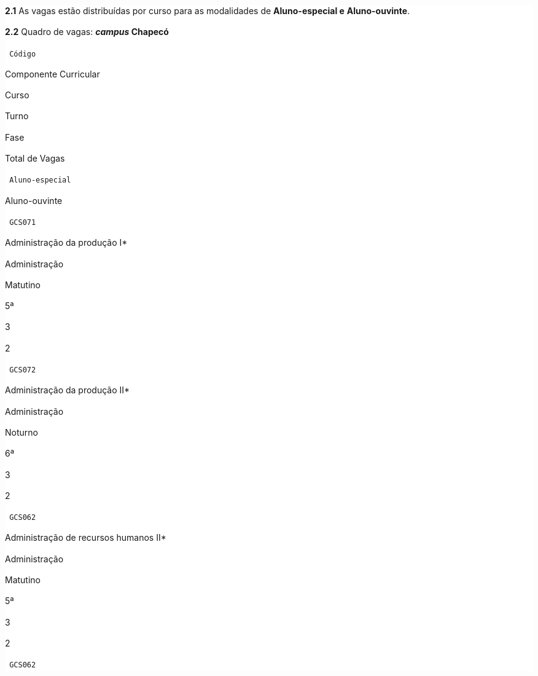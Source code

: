  **2.1** As vagas estão distribuídas por curso para as modalidades de **Aluno-especial e** **Aluno-ouvinte**.

 **2.2** Quadro de vagas: ***campus* Chapecó**

     Código

   Componente Curricular

   Curso

   Turno

   Fase

   Total de Vagas

     Aluno-especial

   Aluno-ouvinte

     GCS071

   Administração da produção I*

   Administração

   Matutino

   5ª

   3

   2

     GCS072

   Administração da produção II*

   Administração

   Noturno

   6ª

   3

   2

     GCS062

   Administração de recursos humanos II*

   Administração

   Matutino

   5ª

   3

   2

     GCS062
